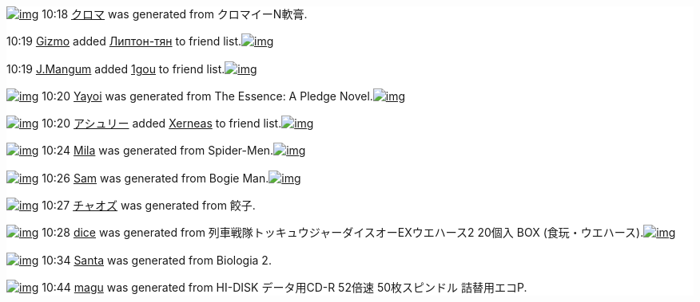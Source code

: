 [![img](http://www.deviantsart.com/1m3n2m4.png)](http://www.barcodekanojo.com/kanojo/2933287/%E3%82%AF%E3%83%AD%E3%83%9E) 10:18 [クロマ](http://www.barcodekanojo.com/kanojo/2933287/%E3%82%AF%E3%83%AD%E3%83%9E) was generated from クロマイーN軟膏.

10:19 [Gizmo](http://www.barcodekanojo.com/user/455913/Gizmo) added [Липтон-тян](http://www.barcodekanojo.com/kanojo/2541225/%D0%9B%D0%B8%D0%BF%D1%82%D0%BE%D0%BD-%D1%82%D1%8F%D0%BD) to friend list.[![img](http://www.deviantsart.com/3l9td65.png)](http://www.barcodekanojo.com/kanojo/2541225/%D0%9B%D0%B8%D0%BF%D1%82%D0%BE%D0%BD-%D1%82%D1%8F%D0%BD)

10:19 [J.Mangum](http://www.barcodekanojo.com/user/455597/J.Mangum) added [1gou](http://www.barcodekanojo.com/kanojo/35225/1gou) to friend list.[![img](http://www.deviantsart.com/2m2umjq.png)](http://www.barcodekanojo.com/kanojo/35225/1gou)

[![img](http://www.deviantsart.com/gj0i4s.png)](http://www.barcodekanojo.com/kanojo/2933288/Yayoi) 10:20 [Yayoi](http://www.barcodekanojo.com/kanojo/2933288/Yayoi) was generated from The Essence: A Pledge Novel.[![img](http://www.deviantsart.com/1saenlq.jpeg)](http://www.barcodekanojo.com/product_images/barcode/5581793/1400289608/50x50xThe,P20Essence,P3A,P20A,P20Pledge,P20Novel.jpg,qw=88,ah=88.pagespeed.ic.xutQ839AS3.jpg)

[![img](http://www.deviantsart.com/fdb74c.jpeg)](http://www.barcodekanojo.com/user/421118/%E3%82%A2%E3%82%B7%E3%83%A5%E3%83%AA%E3%83%BC) 10:20 [アシュリー](http://www.barcodekanojo.com/user/421118/%E3%82%A2%E3%82%B7%E3%83%A5%E3%83%AA%E3%83%BC) added [Xerneas](http://www.barcodekanojo.com/kanojo/2555620/Xerneas) to friend list.[![img](http://www.deviantsart.com/367iajn.png)](http://www.barcodekanojo.com/kanojo/2555620/Xerneas)

[![img](http://www.deviantsart.com/1nkae3a.png)](http://www.barcodekanojo.com/kanojo/2933289/Mila) 10:24 [Mila](http://www.barcodekanojo.com/kanojo/2933289/Mila) was generated from Spider-Men.[![img](http://www.deviantsart.com/3dovf5g.jpeg)](http://www.barcodekanojo.com/product_images/barcode/5581794/1400289806/Spider-Men.jpg)

[![img](http://www.deviantsart.com/2i4rve.png)](http://www.barcodekanojo.com/kanojo/2933290/Sam) 10:26 [Sam](http://www.barcodekanojo.com/kanojo/2933290/Sam) was generated from Bogie Man.[![img](http://www.deviantsart.com/3p5gs1f.jpeg)](http://www.barcodekanojo.com/product_images/barcode/5581795/1400289922/Bogie%20Man.jpg)

[![img](http://www.deviantsart.com/2kl2ri4.png)](http://www.barcodekanojo.com/kanojo/2933291/%E3%83%81%E3%83%A3%E3%82%AA%E3%82%BA) 10:27 [チャオズ](http://www.barcodekanojo.com/kanojo/2933291/%E3%83%81%E3%83%A3%E3%82%AA%E3%82%BA) was generated from 餃子.

[![img](http://www.deviantsart.com/250kren.png)](http://www.barcodekanojo.com/kanojo/2933292/dice) 10:28 [dice](http://www.barcodekanojo.com/kanojo/2933292/dice) was generated from 列車戦隊トッキュウジャーダイスオーEXウエハース2 20個入 BOX (食玩・ウエハース).[![img](http://www.deviantsart.com/3vr21g4.jpeg)](http://www.barcodekanojo.com/product_images/barcode/5581797/1400290073/50x50x,PE5,P88,P97,PE8,PBB,P8A,PE6,P88,PA6,PE9,P9A,P8A,PE3,P83,P88,PE3,P83,P83,PE3,P82,PAD,PE3,P83,PA5,PE3,P82,PA6,PE3,P82,PB8,PE3,P83,PA3,PE3,P83,PBC,PE3,P83,P80,PE3,P82,PA4,PE3,P82,PB9,PE3,P82,PAA,PE3,P83,PBCEX,PE3,P82,PA6,PE3,P82,PA8,PE3,P83,P8F,PE3,P83,PBC,PE3,P82,PB92,P2020,PE5,P80,P8B,PE5,P85,PA5,P20BOX,P20,P28,PE9,PA3,P9F,PE7,P8E,PA9,PE3,P83,PBB,PE3,P82,PA6,PE3,P82,PA8,PE3,P83,P8F,PE3,P83,PBC,PE3,P82,PB9,P29.jpg,qw=88,ah=88.pagespeed.ic.7EkbayzIj0.jpg)

[![img](http://www.deviantsart.com/3ko2g0s.png)](http://www.barcodekanojo.com/kanojo/2933293/Santa) 10:34 [Santa](http://www.barcodekanojo.com/kanojo/2933293/Santa) was generated from Biologia 2.

[![img](http://www.deviantsart.com/2tok7mi.png)](http://www.barcodekanojo.com/kanojo/2933294/magu) 10:44 [magu](http://www.barcodekanojo.com/kanojo/2933294/magu) was generated from HI-DISK データ用CD-R 52倍速 50枚スピンドル 詰替用エコP.
